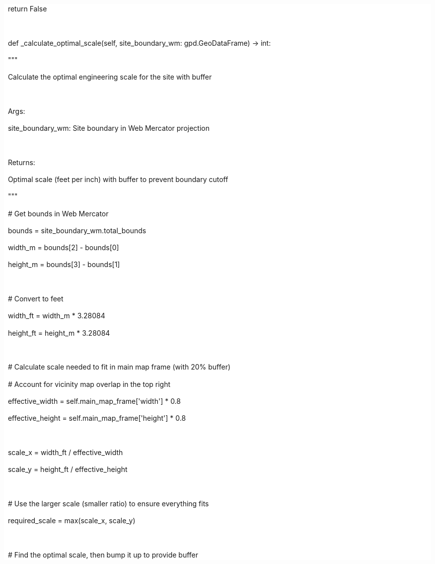 &nbsp;           return False

&nbsp;   

&nbsp;   def \_calculate\_optimal\_scale(self, site\_boundary\_wm: gpd.GeoDataFrame) -> int:

&nbsp;       """

&nbsp;       Calculate the optimal engineering scale for the site with buffer

&nbsp;       

&nbsp;       Args:

&nbsp;           site\_boundary\_wm: Site boundary in Web Mercator projection

&nbsp;           

&nbsp;       Returns:

&nbsp;           Optimal scale (feet per inch) with buffer to prevent boundary cutoff

&nbsp;       """

&nbsp;       # Get bounds in Web Mercator

&nbsp;       bounds = site\_boundary\_wm.total\_bounds

&nbsp;       width\_m = bounds\[2] - bounds\[0]

&nbsp;       height\_m = bounds\[3] - bounds\[1]

&nbsp;       

&nbsp;       # Convert to feet

&nbsp;       width\_ft = width\_m \* 3.28084

&nbsp;       height\_ft = height\_m \* 3.28084

&nbsp;       

&nbsp;       # Calculate scale needed to fit in main map frame (with 20% buffer)

&nbsp;       # Account for vicinity map overlap in the top right

&nbsp;       effective\_width = self.main\_map\_frame\['width'] \* 0.8

&nbsp;       effective\_height = self.main\_map\_frame\['height'] \* 0.8

&nbsp;       

&nbsp;       scale\_x = width\_ft / effective\_width

&nbsp;       scale\_y = height\_ft / effective\_height

&nbsp;       

&nbsp;       # Use the larger scale (smaller ratio) to ensure everything fits

&nbsp;       required\_scale = max(scale\_x, scale\_y)

&nbsp;       

&nbsp;       # Find the optimal scale, then bump it up to provide buffer
